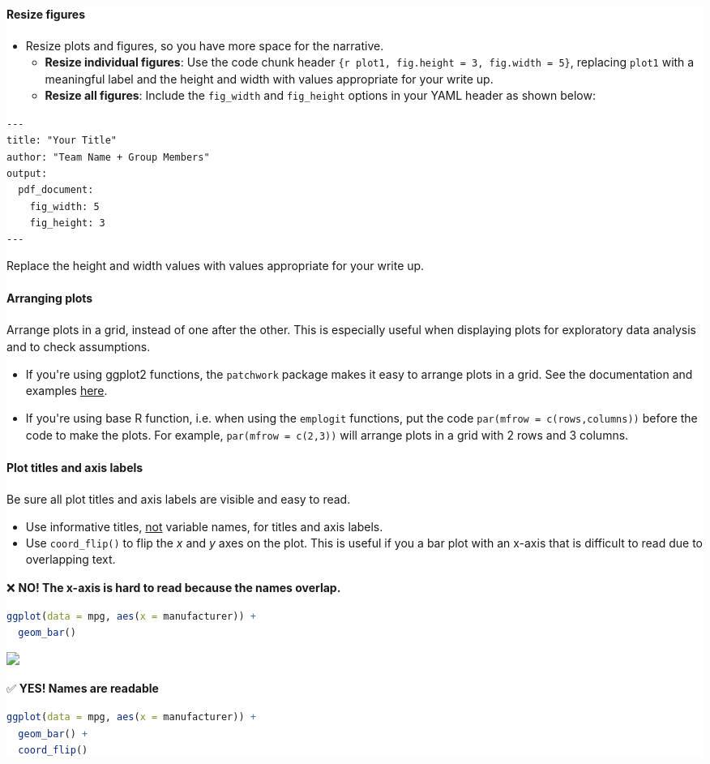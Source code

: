 #### Resize figures

- Resize plots and figures, so you have more space for the narrative. 
    - **Resize individual figures**: Use the code chunk header `{r plot1, fig.height = 3, fig.width = 5}`, replacing `plot1` with a meaningful label and the height and width with values appropriate for your write up.
    - **Resize all figures**: Include the `fig_width` and `fig_height` options in your YAML header as shown below:

```
---
title: "Your Title"
author: "Team Name + Group Members"
output: 
  pdf_document:
    fig_width: 5
    fig_height: 3
---
```
 
Replace the height and width values with values appropriate for your write up.

#### Arranging plots

Arrange plots in a grid, instead of one after the other. This is especially useful when displaying plots for exploratory data analysis and to check assumptions. 

- If you're using ggplot2 functions, the `patchwork` package makes it easy to arrange plots in a grid. See the documentation and examples [here](https://patchwork.data-imaginist.com/).

- If you're using base R function, i.e. when using the `emplogit` functions, put the code `par(mfrow = c(rows,columns))` before the code to make the plots. For example, `par(mfrow = c(2,3))` will arrange plots in a grid with 2 rows and 3 columns.

#### Plot titles and axis labels

Be sure all plot titles and axis labels are visible and easy to read. 

- Use informative titles, <u>not</u> variable names, for titles and axis labels.
- Use `coord_flip()` to flip the *x* and *y* axes on the plot. This is useful if you a bar plot with an x-axis that is difficult to read due to overlapping text. 

❌ **NO! The x-axis is hard to read because the names overlap.**


```r
ggplot(data = mpg, aes(x = manufacturer)) +
  geom_bar()
```

<img src="{{< blogdown/postref >}}index_files/figure-html/unnamed-chunk-3-1.png" width="672" />

✅ **YES! Names are readable**


```r
ggplot(data = mpg, aes(x = manufacturer)) +
  geom_bar() +
  coord_flip()
```

